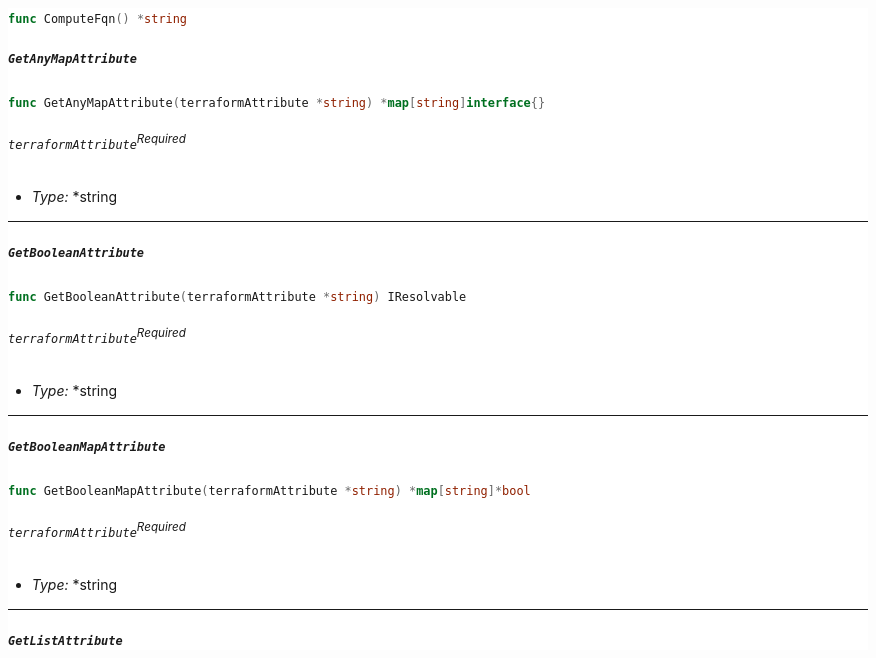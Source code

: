 ```go
func ComputeFqn() *string
```

##### `GetAnyMapAttribute` <a name="GetAnyMapAttribute" id="@cdktf/provider-ionoscloud.nic.NicTimeoutsOutputReference.getAnyMapAttribute"></a>

```go
func GetAnyMapAttribute(terraformAttribute *string) *map[string]interface{}
```

###### `terraformAttribute`<sup>Required</sup> <a name="terraformAttribute" id="@cdktf/provider-ionoscloud.nic.NicTimeoutsOutputReference.getAnyMapAttribute.parameter.terraformAttribute"></a>

- *Type:* *string

---

##### `GetBooleanAttribute` <a name="GetBooleanAttribute" id="@cdktf/provider-ionoscloud.nic.NicTimeoutsOutputReference.getBooleanAttribute"></a>

```go
func GetBooleanAttribute(terraformAttribute *string) IResolvable
```

###### `terraformAttribute`<sup>Required</sup> <a name="terraformAttribute" id="@cdktf/provider-ionoscloud.nic.NicTimeoutsOutputReference.getBooleanAttribute.parameter.terraformAttribute"></a>

- *Type:* *string

---

##### `GetBooleanMapAttribute` <a name="GetBooleanMapAttribute" id="@cdktf/provider-ionoscloud.nic.NicTimeoutsOutputReference.getBooleanMapAttribute"></a>

```go
func GetBooleanMapAttribute(terraformAttribute *string) *map[string]*bool
```

###### `terraformAttribute`<sup>Required</sup> <a name="terraformAttribute" id="@cdktf/provider-ionoscloud.nic.NicTimeoutsOutputReference.getBooleanMapAttribute.parameter.terraformAttribute"></a>

- *Type:* *string

---

##### `GetListAttribute` <a name="GetListAttribute" id="@cdktf/provider-ionoscloud.nic.NicTimeoutsOutputReference.getListAttribute"></a>
